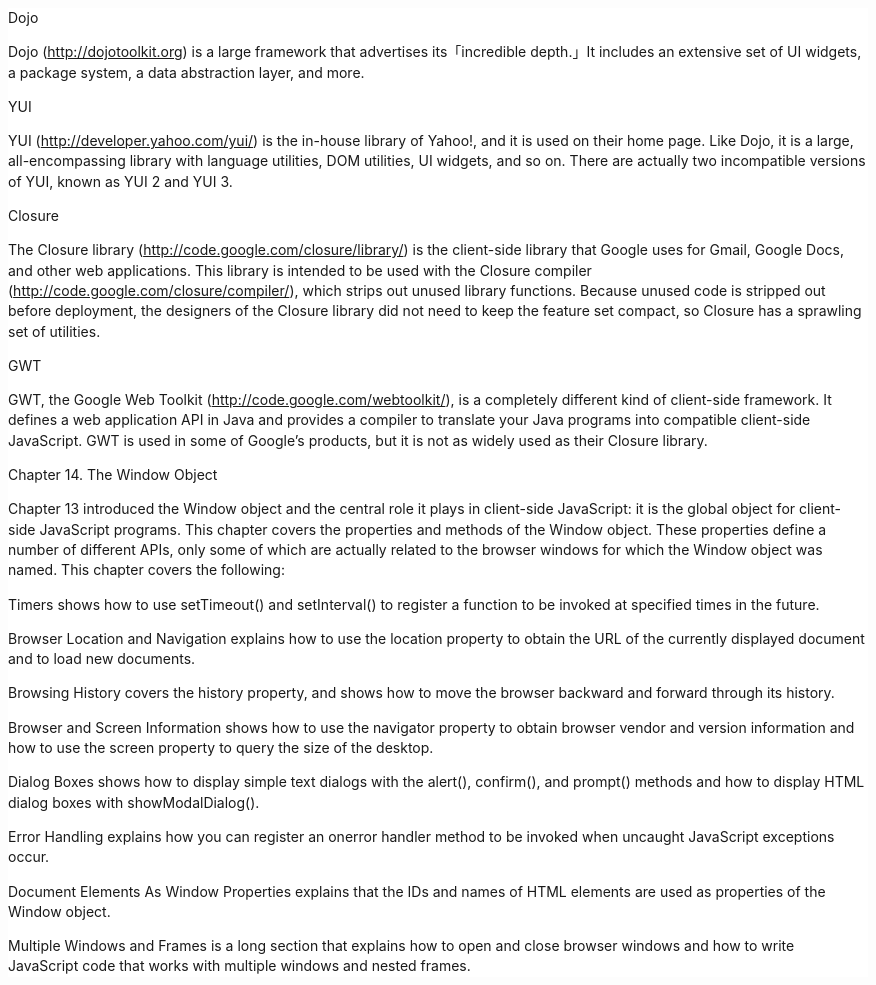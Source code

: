 Dojo

Dojo (http://dojotoolkit.org) is a large framework that advertises its「incredible depth.」It includes an extensive set of UI widgets, a package system, a data abstraction layer, and more.

YUI

YUI (http://developer.yahoo.com/yui/) is the in-house library of Yahoo!, and it is used on their home page. Like Dojo, it is a large, all-encompassing library with language utilities, DOM utilities, UI widgets, and so on. There are actually two incompatible versions of YUI, known as YUI 2 and YUI 3.

Closure

The Closure library (http://code.google.com/closure/library/) is the client-side library that Google uses for Gmail, Google Docs, and other web applications. This library is intended to be used with the Closure compiler (http://code.google.com/closure/compiler/), which strips out unused library functions. Because unused code is stripped out before deployment, the designers of the Closure library did not need to keep the feature set compact, so Closure has a sprawling set of utilities.

GWT

GWT, the Google Web Toolkit (http://code.google.com/webtoolkit/), is a completely different kind of client-side framework. It defines a web application API in Java and provides a compiler to translate your Java programs into compatible client-side JavaScript. GWT is used in some of Google’s products, but it is not as widely used as their Closure library.

Chapter 14. The Window Object

Chapter 13 introduced the Window object and the central role it plays in client-side JavaScript: it is the global object for client-side JavaScript programs. This chapter covers the properties and methods of the Window object. These properties define a number of different APIs, only some of which are actually related to the browser windows for which the Window object was named. This chapter covers the following:

Timers shows how to use setTimeout() and setInterval() to register a function to be invoked at specified times in the future.

Browser Location and Navigation explains how to use the location property to obtain the URL of the currently displayed document and to load new documents.

Browsing History covers the history property, and shows how to move the browser backward and forward through its history.

Browser and Screen Information shows how to use the navigator property to obtain browser vendor and version information and how to use the screen property to query the size of the desktop.

Dialog Boxes shows how to display simple text dialogs with the alert(), confirm(), and prompt() methods and how to display HTML dialog boxes with showModalDialog().

Error Handling explains how you can register an onerror handler method to be invoked when uncaught JavaScript exceptions occur.

Document Elements As Window Properties explains that the IDs and names of HTML elements are used as properties of the Window object.

Multiple Windows and Frames is a long section that explains how to open and close browser windows and how to write JavaScript code that works with multiple windows and nested frames.
